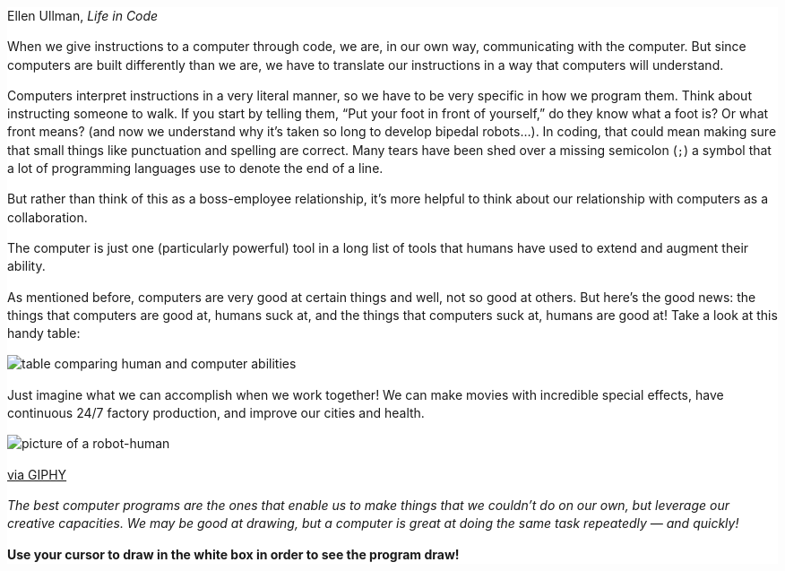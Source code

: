 Ellen Ullman, *Life in Code*

When we give instructions to a computer through code, we are, in our own
way, communicating with the computer. But since computers are built
differently than we are, we have to translate our instructions in a way
that computers will understand.

Computers interpret instructions in a very literal manner, so we have to
be very specific in how we program them. Think about instructing someone
to walk. If you start by telling them, “Put your foot in front of
yourself,” do they know what a foot is? Or what front means? (and now we
understand why it’s taken so long to develop bipedal robots…). In
coding, that could mean making sure that small things like punctuation
and spelling are correct. Many tears have been shed over a missing
semicolon (`;`) a symbol that a lot of programming languages use to
denote the end of a line.

But rather than think of this as a boss-employee relationship, it’s more
helpful to think about our relationship with computers as a
collaboration.

The computer is just one (particularly powerful) tool in a long list of
tools that humans have used to extend and augment their ability.

As mentioned before, computers are very good at certain things and well,
not so good at others. But here’s the good news: the things that
computers are good at, humans suck at, and the things that computers
suck at, humans are good at! Take a look at this handy table:

<img
src="https://content.codecademy.com/programs/code-foundations-path/bop-i/human_computer.png"
class="img__1JGFO2nlisObc3KeOSGPRp"
alt="table comparing human and computer abilities" />

Just imagine what we can accomplish when we work together! We can make
movies with incredible special effects, have continuous 24/7 factory
production, and improve our cities and health.

<img src="https://media.giphy.com/media/eyawSuxAexInC/giphy.gif"
class="img__1JGFO2nlisObc3KeOSGPRp" alt="picture of a robot-human" />

<a href="https://giphy.com/gifs/robot-human-fx2-eyawSuxAexInC"
class="e14vpv2g1 gamut-xro1w8-ResetElement-Anchor-AnchorBase e1bhhzie0"
target="_blank" rel="noopener">via GIPHY</a>

*The best computer programs are the ones that enable us to make things
that we couldn’t do on our own, but leverage our creative capacities. We
may be good at drawing, but a computer is great at doing the same task
repeatedly — and quickly!*

**Use your cursor to draw in the white box in order to see the program
draw!**

<iframe src="https://content.codecademy.com/programs/code-foundations-path/bop-i/intro-article-replication/index.html" height="400px" class="iframe__rk2yNYIwJeUOj5J8cQJ9-">
</iframe>
